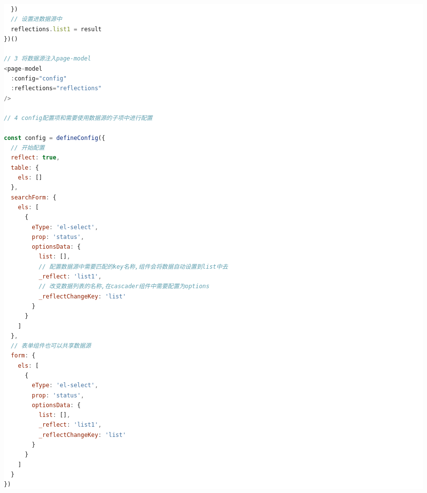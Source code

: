 ``` js
  })
  // 设置进数据源中
  reflections.list1 = result
})()

// 3 将数据源注入page-model
<page-model 
  :config="config"
  :reflections="reflections"
/>

// 4 config配置项和需要使用数据源的子项中进行配置

const config = defineConfig({
  // 开始配置
  reflect: true,
  table: {
    els: []
  },
  searchForm: {
    els: [
      {
        eType: 'el-select',
        prop: 'status',
        optionsData: {
          list: [],
          // 配置数据源中需要匹配的key名称,组件会将数据自动设置到list中去
          _reflect: 'list1',
          // 改变数据列表的名称,在cascader组件中需要配置为options
          _reflectChangeKey: 'list'
        }
      }
    ]
  },
  // 表单组件也可以共享数据源
  form: {
    els: [
      {
        eType: 'el-select',
        prop: 'status',
        optionsData: {
          list: [],
          _reflect: 'list1',
          _reflectChangeKey: 'list'
        }
      }
    ]
  }
})

```
